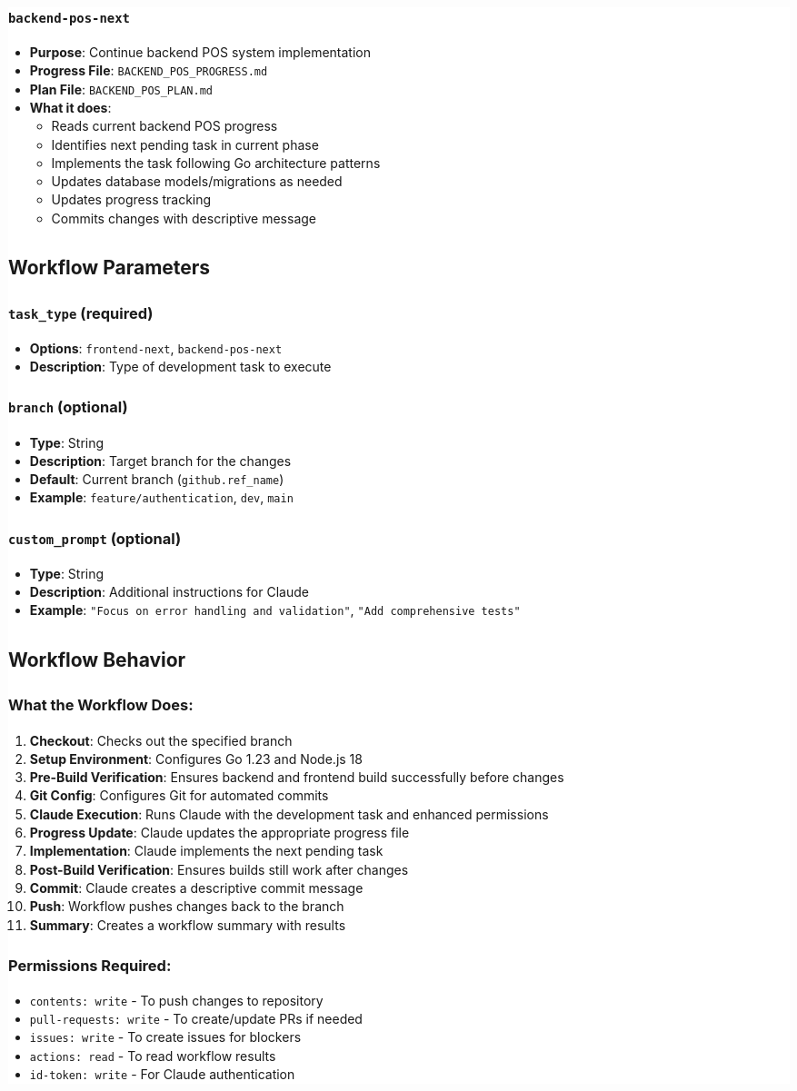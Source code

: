 ### `backend-pos-next`
- **Purpose**: Continue backend POS system implementation
- **Progress File**: `BACKEND_POS_PROGRESS.md`
- **Plan File**: `BACKEND_POS_PLAN.md`
- **What it does**:
  - Reads current backend POS progress
  - Identifies next pending task in current phase
  - Implements the task following Go architecture patterns
  - Updates database models/migrations as needed
  - Updates progress tracking
  - Commits changes with descriptive message

## Workflow Parameters

### `task_type` (required)
- **Options**: `frontend-next`, `backend-pos-next`
- **Description**: Type of development task to execute

### `branch` (optional)
- **Type**: String
- **Description**: Target branch for the changes
- **Default**: Current branch (`github.ref_name`)
- **Example**: `feature/authentication`, `dev`, `main`

### `custom_prompt` (optional)
- **Type**: String
- **Description**: Additional instructions for Claude
- **Example**: `"Focus on error handling and validation"`, `"Add comprehensive tests"`

## Workflow Behavior

### What the Workflow Does:
1. **Checkout**: Checks out the specified branch
2. **Setup Environment**: Configures Go 1.23 and Node.js 18
3. **Pre-Build Verification**: Ensures backend and frontend build successfully before changes
4. **Git Config**: Configures Git for automated commits
5. **Claude Execution**: Runs Claude with the development task and enhanced permissions
6. **Progress Update**: Claude updates the appropriate progress file
7. **Implementation**: Claude implements the next pending task
8. **Post-Build Verification**: Ensures builds still work after changes
9. **Commit**: Claude creates a descriptive commit message
10. **Push**: Workflow pushes changes back to the branch
11. **Summary**: Creates a workflow summary with results

### Permissions Required:
- `contents: write` - To push changes to repository
- `pull-requests: write` - To create/update PRs if needed
- `issues: write` - To create issues for blockers
- `actions: read` - To read workflow results
- `id-token: write` - For Claude authentication

